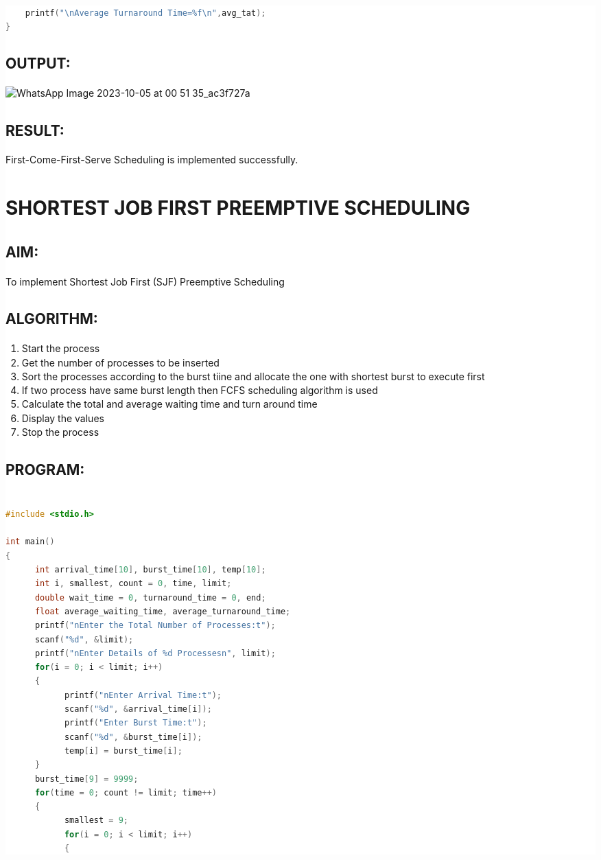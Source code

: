 ```C
	printf("\nAverage Turnaround Time=%f\n",avg_tat);
}

```



## OUTPUT:
![WhatsApp Image 2023-10-05 at 00 51 35_ac3f727a](https://github.com/Jayabharathi3/EX.5-IMPLEMENTATION-OF-CPU-SCHEDULING-ALGORITHMS/assets/120367796/ebea4825-8bee-409f-a16c-639496fd9faa)


## RESULT: 
First-Come-First-Serve Scheduling is implemented successfully.


# SHORTEST JOB FIRST  PREEMPTIVE SCHEDULING

## AIM:
To implement Shortest Job First (SJF) Preemptive Scheduling

## ALGORITHM:

1. Start the process
2. Get the number of processes to be inserted
3. Sort the processes according to the burst tiine and allocate the one with shortest burst to
execute first
4. If two process have same burst length then FCFS scheduling algorithm is used
5. Calculate the total and average waiting time and turn around time
6. Display the values
7. Stop the process



## PROGRAM:
```C

#include <stdio.h>
  
int main() 
{
      int arrival_time[10], burst_time[10], temp[10];
      int i, smallest, count = 0, time, limit;
      double wait_time = 0, turnaround_time = 0, end;
      float average_waiting_time, average_turnaround_time;
      printf("nEnter the Total Number of Processes:t");
      scanf("%d", &limit); 
      printf("nEnter Details of %d Processesn", limit);
      for(i = 0; i < limit; i++)
      {
            printf("nEnter Arrival Time:t");
            scanf("%d", &arrival_time[i]);
            printf("Enter Burst Time:t");
            scanf("%d", &burst_time[i]); 
            temp[i] = burst_time[i];
      }
      burst_time[9] = 9999;  
      for(time = 0; count != limit; time++)
      {
            smallest = 9;
            for(i = 0; i < limit; i++)
            {
```